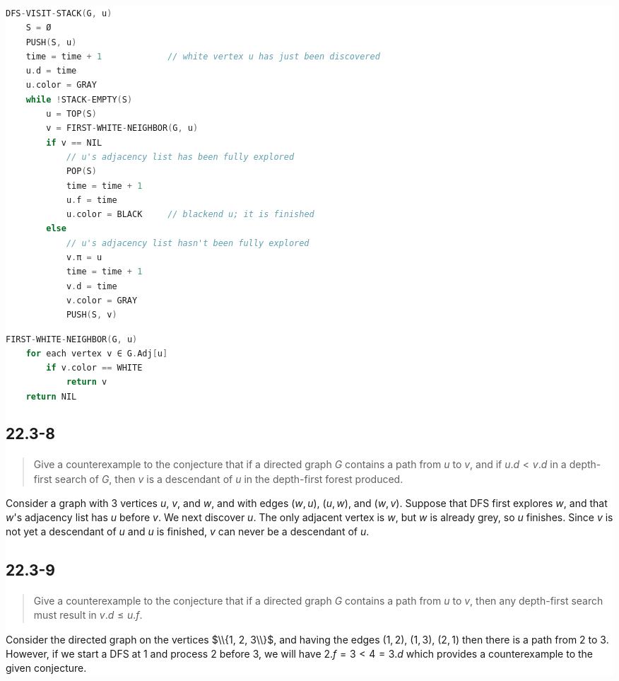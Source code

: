 ```cpp
DFS-VISIT-STACK(G, u)
    S = Ø
    PUSH(S, u)
    time = time + 1             // white vertex u has just been discovered
    u.d = time
    u.color = GRAY
    while !STACK-EMPTY(S)
        u = TOP(S)
        v = FIRST-WHITE-NEIGHBOR(G, u)
        if v == NIL
            // u's adjacency list has been fully explored
            POP(S)
            time = time + 1
            u.f = time
            u.color = BLACK     // blackend u; it is finished
        else
            // u's adjacency list hasn't been fully explored
            v.π = u
            time = time + 1
            v.d = time
            v.color = GRAY
            PUSH(S, v)
```

```cpp
FIRST-WHITE-NEIGHBOR(G, u)
    for each vertex v ∈ G.Adj[u]
        if v.color == WHITE
            return v
    return NIL
```

## 22.3-8

> Give a counterexample to the conjecture that if a directed graph $G$ contains a path from $u$ to $v$, and if $u.d < v.d$ in a depth-first search of $G$, then $v$ is a descendant of $u$ in the depth-first forest produced.

Consider a graph with $3$ vertices $u$, $v$, and $w$, and with edges $(w, u)$, $(u, w)$, and $(w, v)$. Suppose that $\text{DFS}$ first explores $w$, and that $w$'s adjacency list has $u$ before $v$. We next discover $u$. The only adjacent vertex is $w$, but $w$ is already grey, so $u$ finishes. Since $v$ is not yet a descendant of $u$ and $u$ is finished, $v$ can never be a descendant of $u$.

## 22.3-9

> Give a counterexample to the conjecture that if a directed graph $G$ contains a path from $u$ to $v$, then any depth-first search must result in $v.d \le u.f$.

Consider the directed graph on the vertices $\\{1, 2, 3\\}$, and having the edges $(1, 2)$, $(1, 3)$, $(2, 1)$ then there is a path from $2$ to $3$. However, if we start a $\text{DFS}$ at $1$ and process $2$ before $3$, we will have $2.f = 3 < 4 = 3.d$ which provides a counterexample to the given conjecture.
